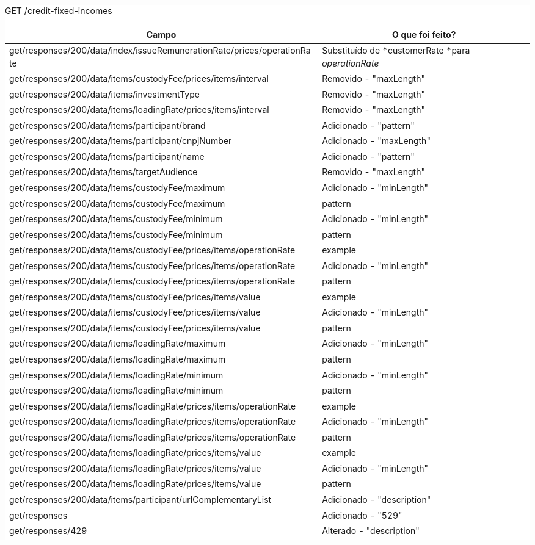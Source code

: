 GET /credit-fixed-incomes

| **Campo** | **O que foi feito?** |
| --- | --- |
| get/responses/200/data/index/issueRemunerationRate/prices/operationRate | Substituído de *customerRate *para *operationRate* |
| get/responses/200/data/items/custodyFee/prices/items/interval | Removido - "maxLength" |
| get/responses/200/data/items/investmentType | Removido - "maxLength" |
| get/responses/200/data/items/loadingRate/prices/items/interval | Removido - "maxLength" |
| get/responses/200/data/items/participant/brand | Adicionado - "pattern" |
| get/responses/200/data/items/participant/cnpjNumber | Adicionado - "maxLength" |
| get/responses/200/data/items/participant/name | Adicionado - "pattern" |
| get/responses/200/data/items/targetAudience | Removido - "maxLength" |
| get/responses/200/data/items/custodyFee/maximum | Adicionado - "minLength" |
| get/responses/200/data/items/custodyFee/maximum | pattern |
| get/responses/200/data/items/custodyFee/minimum | Adicionado - "minLength" |
| get/responses/200/data/items/custodyFee/minimum | pattern |
| get/responses/200/data/items/custodyFee/prices/items/operationRate | example |
| get/responses/200/data/items/custodyFee/prices/items/operationRate | Adicionado - "minLength" |
| get/responses/200/data/items/custodyFee/prices/items/operationRate | pattern |
| get/responses/200/data/items/custodyFee/prices/items/value | example |
| get/responses/200/data/items/custodyFee/prices/items/value | Adicionado - "minLength" |
| get/responses/200/data/items/custodyFee/prices/items/value | pattern |
| get/responses/200/data/items/loadingRate/maximum | Adicionado - "minLength" |
| get/responses/200/data/items/loadingRate/maximum | pattern |
| get/responses/200/data/items/loadingRate/minimum | Adicionado - "minLength" |
| get/responses/200/data/items/loadingRate/minimum | pattern |
| get/responses/200/data/items/loadingRate/prices/items/operationRate | example |
| get/responses/200/data/items/loadingRate/prices/items/operationRate | Adicionado - "minLength" |
| get/responses/200/data/items/loadingRate/prices/items/operationRate | pattern |
| get/responses/200/data/items/loadingRate/prices/items/value | example |
| get/responses/200/data/items/loadingRate/prices/items/value | Adicionado - "minLength" |
| get/responses/200/data/items/loadingRate/prices/items/value | pattern |
| get/responses/200/data/items/participant/urlComplementaryList | Adicionado - "description" |
| get/responses | Adicionado - "529" |
| get/responses/429 | Alterado - "description" |
